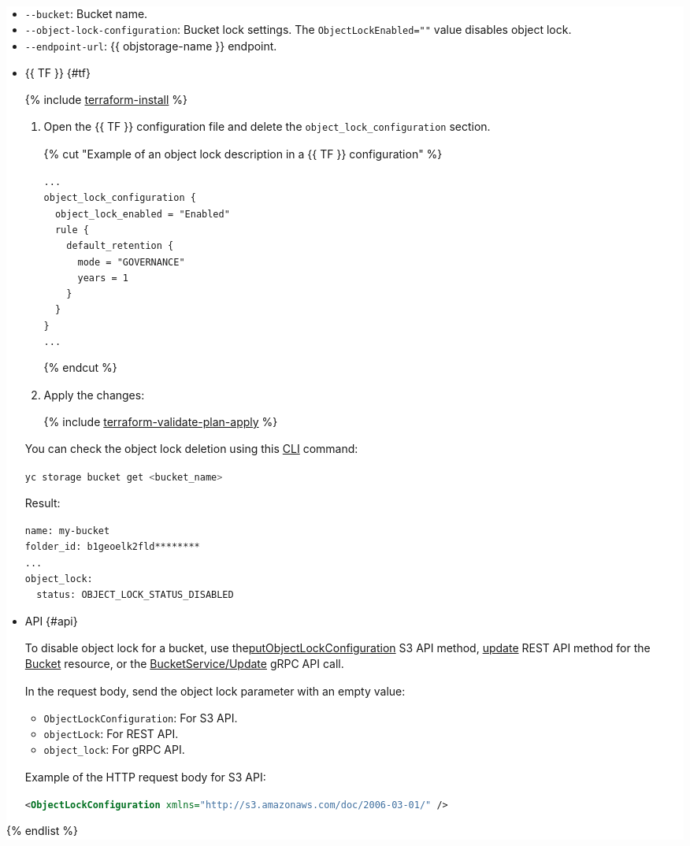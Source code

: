   * `--bucket`: Bucket name.
  * `--object-lock-configuration`: Bucket lock settings. The `ObjectLockEnabled=""` value disables object lock.
  * `--endpoint-url`: {{ objstorage-name }} endpoint.

- {{ TF }} {#tf}

  {% include [terraform-install](../../../_includes/terraform-install.md) %}

  1. Open the {{ TF }} configuration file and delete the `object_lock_configuration` section.

      {% cut "Example of an object lock description in a {{ TF }} configuration" %}

        ```
        ...
        object_lock_configuration {
          object_lock_enabled = "Enabled"
          rule {
            default_retention {
              mode = "GOVERNANCE"
              years = 1
            }
          }
        }
        ...
        ```

      {% endcut %}

  1. Apply the changes:

      {% include [terraform-validate-plan-apply](../../../_tutorials/_tutorials_includes/terraform-validate-plan-apply.md) %}

  You can check the object lock deletion using this [CLI](../../../cli/quickstart.md) command:

    ```bash
    yc storage bucket get <bucket_name>
    ```

    Result:

    ```text
    name: my-bucket
    folder_id: b1geoelk2fld********
    ...
    object_lock:
      status: OBJECT_LOCK_STATUS_DISABLED
    ```

- API {#api}

  To disable object lock for a bucket, use the[putObjectLockConfiguration](../../s3/api-ref/bucket/putobjectlockconfiguration.md) S3 API method, [update](../../api-ref/Bucket/update.md) REST API method for the [Bucket](../../api-ref/Bucket/index.md) resource, or the [BucketService/Update](../../api-ref/grpc/Bucket/update.md) gRPC API call.

  In the request body, send the object lock parameter with an empty value:

  * `ObjectLockConfiguration`: For S3 API.
  * `objectLock`: For REST API.
  * `object_lock`: For gRPC API.

  Example of the HTTP request body for S3 API:

  ```xml
  <ObjectLockConfiguration xmlns="http://s3.amazonaws.com/doc/2006-03-01/" />
  ```

{% endlist %}
